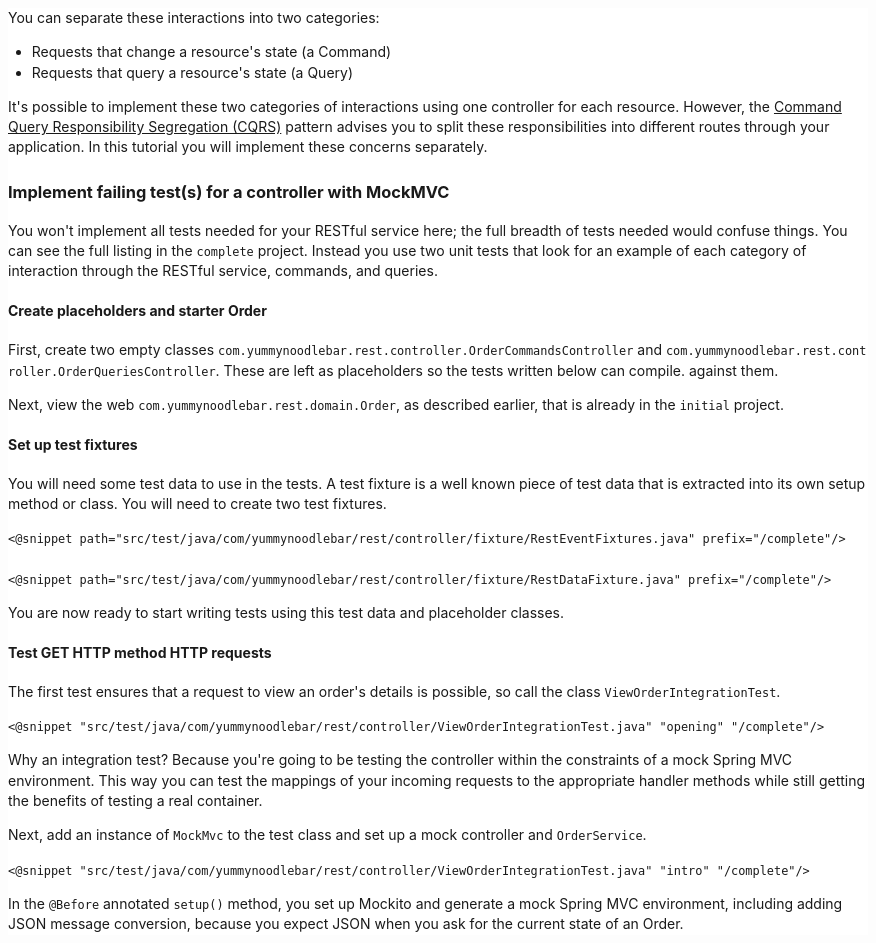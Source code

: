 You can separate these interactions into two categories:

* Requests that change a resource's state (a Command)
* Requests that query a resource's state (a Query)

It's possible to implement these two categories of interactions using one controller for each resource. However, the [Command Query Responsibility Segregation (CQRS)](http://martinfowler.com/bliki/CQRS.html) pattern advises you to split these responsibilities into different routes through your application. In this tutorial you will implement these concerns separately.

### Implement failing test(s) for a controller with MockMVC

You won't implement all tests needed for your RESTful service here; the full breadth of tests needed would confuse things. You can see the full listing in the `complete` project. Instead you use two unit tests that look for an example of each category of interaction through the RESTful service, commands, and queries.

#### Create placeholders and starter Order

First, create two empty classes `com.yummynoodlebar.rest.controller.OrderCommandsController` and `com.yummynoodlebar.rest.controller.OrderQueriesController`.  These are left as placeholders so the tests written below can compile. against them.

Next, view the web `com.yummynoodlebar.rest.domain.Order`, as described earlier, that is already in the `initial` project.

#### Set up test fixtures

You will need some test data to use in the tests.  A test fixture is a well known piece of test data that is extracted into its own setup method or class.  You will need to create two test fixtures.

    <@snippet path="src/test/java/com/yummynoodlebar/rest/controller/fixture/RestEventFixtures.java" prefix="/complete"/>
    
    <@snippet path="src/test/java/com/yummynoodlebar/rest/controller/fixture/RestDataFixture.java" prefix="/complete"/>

You are now ready to start writing tests using this test data and placeholder classes.

#### Test GET HTTP method HTTP requests

The first test ensures that a request to view an order's details is possible, so call the class `ViewOrderIntegrationTest`.

	<@snippet "src/test/java/com/yummynoodlebar/rest/controller/ViewOrderIntegrationTest.java" "opening" "/complete"/>

Why an integration test? Because you're going to be testing the controller within the constraints of a mock Spring MVC environment. This way you can test the mappings of your incoming requests to the appropriate handler methods while still getting the benefits of testing a real container.

Next, add an instance of `MockMvc` to the test class and set up a mock controller and `OrderService`.

	<@snippet "src/test/java/com/yummynoodlebar/rest/controller/ViewOrderIntegrationTest.java" "intro" "/complete"/>

In the `@Before` annotated `setup()` method, you set up Mockito and generate a mock Spring MVC environment, including adding JSON message conversion, because you expect JSON when you ask for the current state of an Order.
